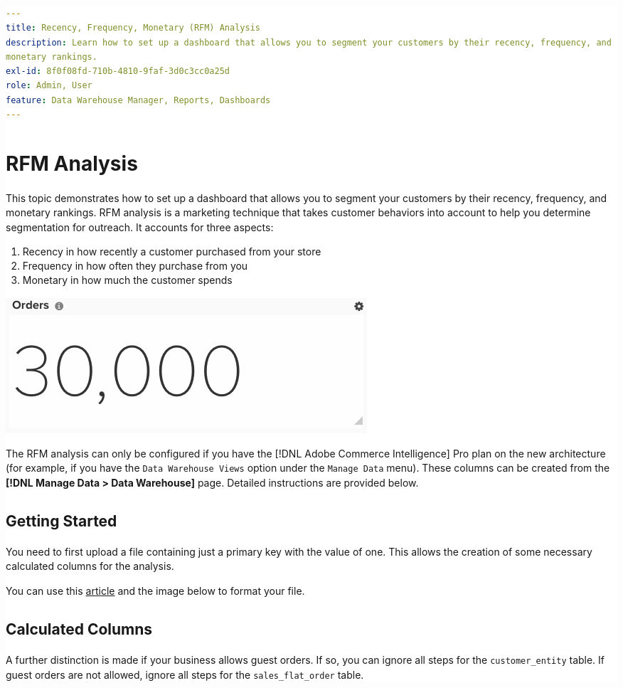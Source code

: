 ```yaml
---
title: Recency, Frequency, Monetary (RFM) Analysis
description: Learn how to set up a dashboard that allows you to segment your customers by their recency, frequency, and monetary rankings.
exl-id: 8f0f08fd-710b-4810-9faf-3d0c3cc0a25d
role: Admin, User
feature: Data Warehouse Manager, Reports, Dashboards
---
```

# RFM Analysis

This topic demonstrates how to set up a dashboard that allows you to segment your customers by their recency, frequency, and monetary rankings. RFM analysis is a marketing technique that takes customer behaviors into account to help you determine segmentation for outreach. It accounts for three aspects: 

1. Recency in how recently a customer purchased from your store
1. Frequency in how often they purchase from you 
1. Monetary in how much the customer spends

![](../../assets/blobid0.png)

The RFM analysis can only be configured if you have the [!DNL Adobe Commerce Intelligence] Pro plan on the new architecture (for example, if you have the `Data Warehouse Views` option under the `Manage Data` menu). These columns can be created from the **[!DNL Manage Data > Data Warehouse]** page. Detailed instructions are provided below.

## Getting Started

You need to first upload a file containing just a primary key with the value of one. This allows the creation of some necessary calculated columns for the analysis.

You can use this [article](../importing-data/connecting-data/using-file-uploader.md) and the image below to format your file.

## Calculated Columns

A further distinction is made if your business allows guest orders. If so, you can ignore all steps for the `customer_entity` table. If guest orders are not allowed, ignore all steps for the `sales_flat_order` table.
